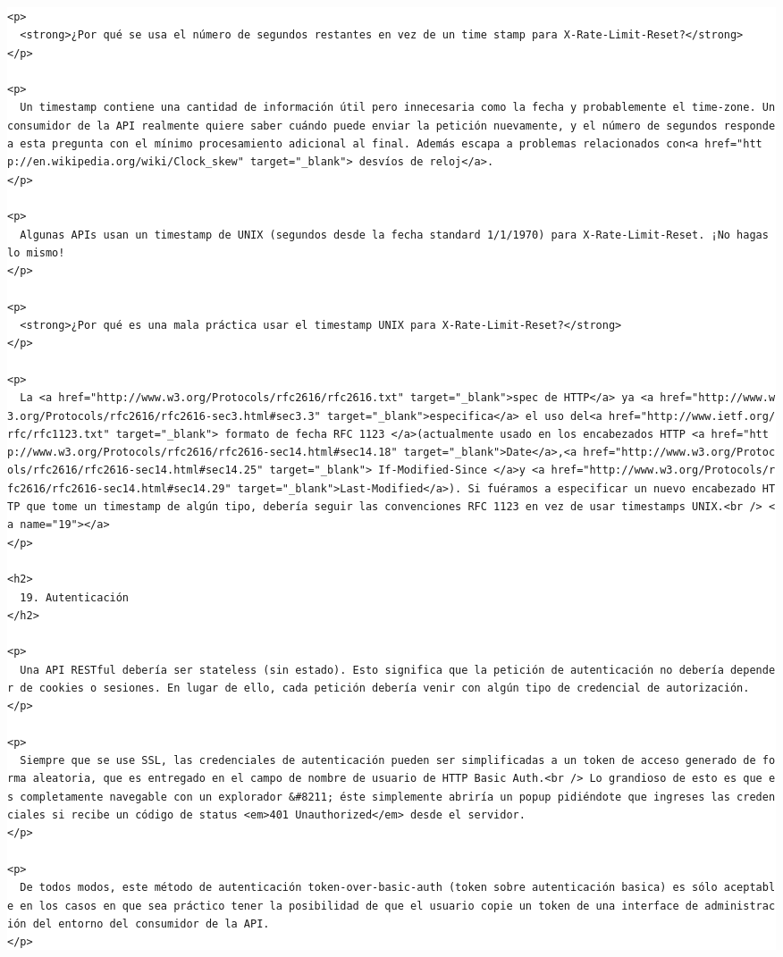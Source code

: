     <p>
      <strong>¿Por qué se usa el número de segundos restantes en vez de un time stamp para X-Rate-Limit-Reset?</strong>
    </p>

    <p>
      Un timestamp contiene una cantidad de información útil pero innecesaria como la fecha y probablemente el time-zone. Un consumidor de la API realmente quiere saber cuándo puede enviar la petición nuevamente, y el número de segundos responde a esta pregunta con el mínimo procesamiento adicional al final. Además escapa a problemas relacionados con<a href="http://en.wikipedia.org/wiki/Clock_skew" target="_blank"> desvíos de reloj</a>.
    </p>

    <p>
      Algunas APIs usan un timestamp de UNIX (segundos desde la fecha standard 1/1/1970) para X-Rate-Limit-Reset. ¡No hagas lo mismo!
    </p>

    <p>
      <strong>¿Por qué es una mala práctica usar el timestamp UNIX para X-Rate-Limit-Reset?</strong>
    </p>

    <p>
      La <a href="http://www.w3.org/Protocols/rfc2616/rfc2616.txt" target="_blank">spec de HTTP</a> ya <a href="http://www.w3.org/Protocols/rfc2616/rfc2616-sec3.html#sec3.3" target="_blank">especifica</a> el uso del<a href="http://www.ietf.org/rfc/rfc1123.txt" target="_blank"> formato de fecha RFC 1123 </a>(actualmente usado en los encabezados HTTP <a href="http://www.w3.org/Protocols/rfc2616/rfc2616-sec14.html#sec14.18" target="_blank">Date</a>,<a href="http://www.w3.org/Protocols/rfc2616/rfc2616-sec14.html#sec14.25" target="_blank"> If-Modified-Since </a>y <a href="http://www.w3.org/Protocols/rfc2616/rfc2616-sec14.html#sec14.29" target="_blank">Last-Modified</a>). Si fuéramos a especificar un nuevo encabezado HTTP que tome un timestamp de algún tipo, debería seguir las convenciones RFC 1123 en vez de usar timestamps UNIX.<br /> <a name="19"></a>
    </p>

    <h2>
      19. Autenticación
    </h2>

    <p>
      Una API RESTful debería ser stateless (sin estado). Esto significa que la petición de autenticación no debería depender de cookies o sesiones. En lugar de ello, cada petición debería venir con algún tipo de credencial de autorización.
    </p>

    <p>
      Siempre que se use SSL, las credenciales de autenticación pueden ser simplificadas a un token de acceso generado de forma aleatoria, que es entregado en el campo de nombre de usuario de HTTP Basic Auth.<br /> Lo grandioso de esto es que es completamente navegable con un explorador &#8211; éste simplemente abriría un popup pidiéndote que ingreses las credenciales si recibe un código de status <em>401 Unauthorized</em> desde el servidor.
    </p>

    <p>
      De todos modos, este método de autenticación token-over-basic-auth (token sobre autenticación basica) es sólo aceptable en los casos en que sea práctico tener la posibilidad de que el usuario copie un token de una interface de administración del entorno del consumidor de la API.
    </p>
